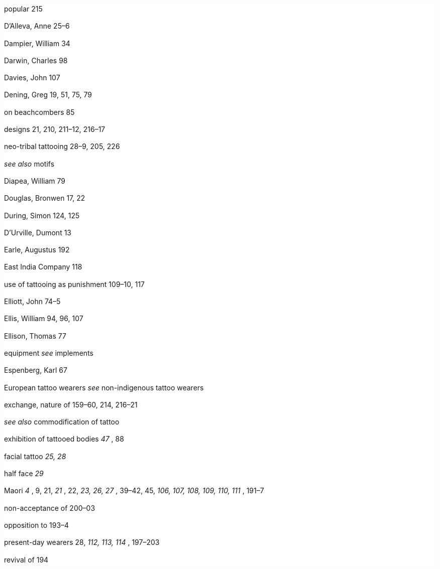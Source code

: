 popular 215

D’Alleva, Anne 25–6

Dampier, William 34

Darwin, Charles 98

Davies, John 107

Dening, Greg 19, 51, 75, 79

on beachcombers 85

designs 21, 210, 211–12, 216–17

neo-tribal tattooing 28–9, 205, 226

_see also_ motifs

Diapea, William 79

Douglas, Bronwen 17, 22

During, Simon 124, 125

D’Urville, Dumont 13

Earle, Augustus 192

East India Company 118

use of tattooing as punishment 109–10, 117

Elliott, John 74–5

Ellis, William 94, 96, 107

Ellison, Thomas 77

equipment _see_ implements

Espenberg, Karl 67

European tattoo wearers _see_ non-indigenous tattoo wearers

exchange, nature of 159–60, 214, 216–21

_see also_ commodification of tattoo

exhibition of tattooed bodies _47_ , 88

facial tattoo _25, 28_

half face _29_

Maori _4_ , 9, 21, _21_ , 22, _23, 26, 27_ , 39–42, 45, _106, 107, 108, 109, 110, 111_ , 191–7

non-acceptance of 200–03

opposition to 193–4

present-day wearers 28, _112, 113, 114_ , 197–203

revival of 194
